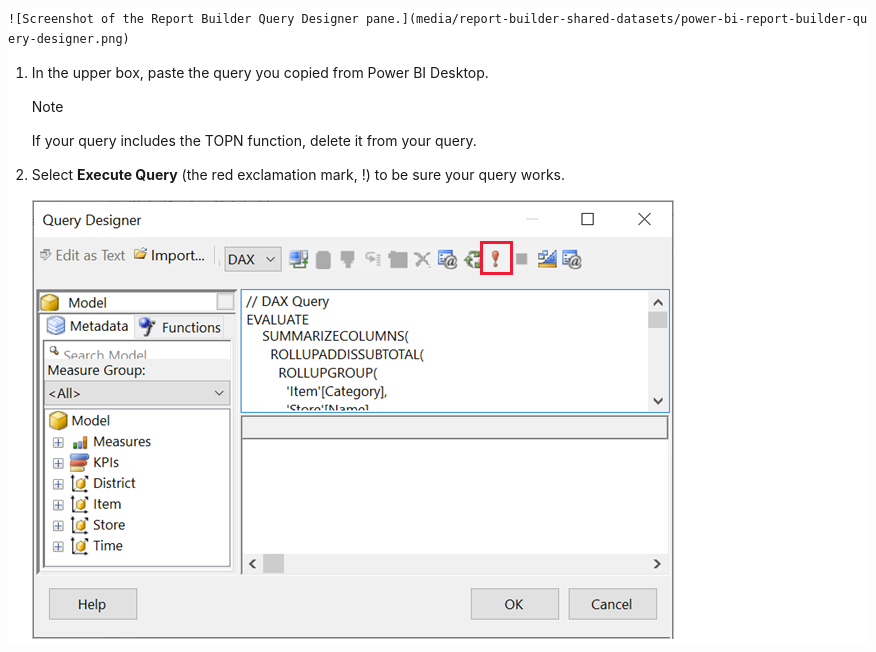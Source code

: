     ![Screenshot of the Report Builder Query Designer pane.](media/report-builder-shared-datasets/power-bi-report-builder-query-designer.png)

1. In the upper box, paste the query you copied from Power BI Desktop.

    > [!NOTE]
    > If your query includes the TOPN function, delete it from your query.

1. Select **Execute Query** (the red exclamation mark, !) to be sure your query works. 

    ![Screenshot of the Execute query button in the Query Designer.](media/report-builder-shared-datasets/power-bi-report-builder-run-query.png)
